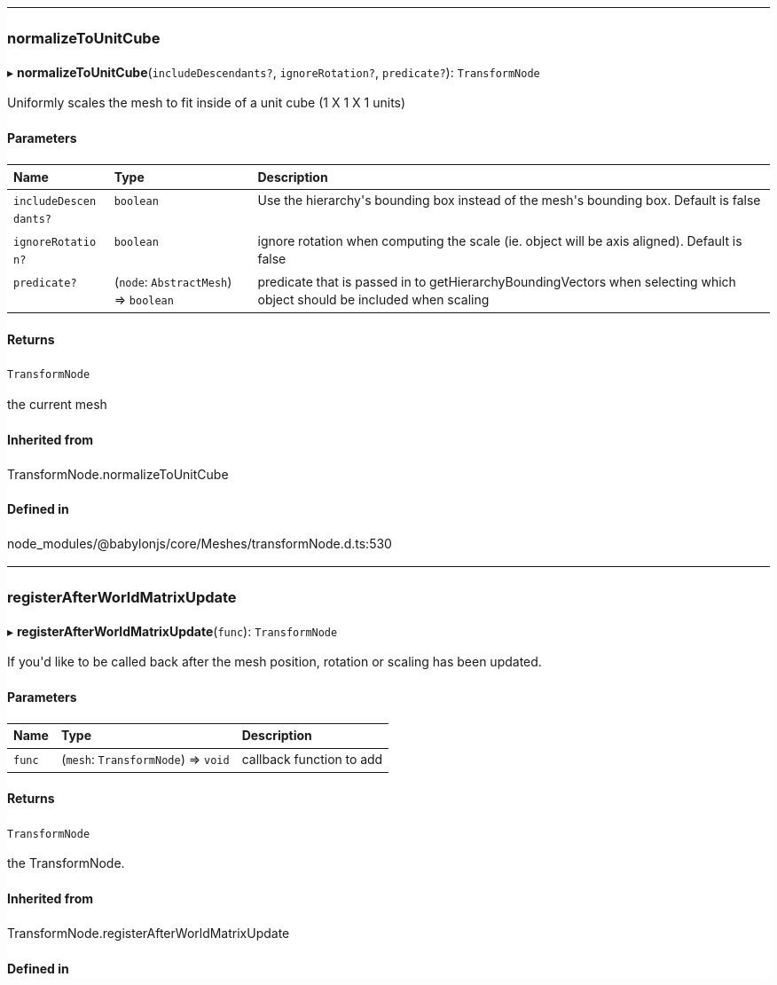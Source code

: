 ___

### normalizeToUnitCube

▸ **normalizeToUnitCube**(`includeDescendants?`, `ignoreRotation?`, `predicate?`): `TransformNode`

Uniformly scales the mesh to fit inside of a unit cube (1 X 1 X 1 units)

#### Parameters

| Name | Type | Description |
| :------ | :------ | :------ |
| `includeDescendants?` | `boolean` | Use the hierarchy's bounding box instead of the mesh's bounding box. Default is false |
| `ignoreRotation?` | `boolean` | ignore rotation when computing the scale (ie. object will be axis aligned). Default is false |
| `predicate?` | (`node`: `AbstractMesh`) => `boolean` | predicate that is passed in to getHierarchyBoundingVectors when selecting which object should be included when scaling |

#### Returns

`TransformNode`

the current mesh

#### Inherited from

TransformNode.normalizeToUnitCube

#### Defined in

node_modules/@babylonjs/core/Meshes/transformNode.d.ts:530

___

### registerAfterWorldMatrixUpdate

▸ **registerAfterWorldMatrixUpdate**(`func`): `TransformNode`

If you'd like to be called back after the mesh position, rotation or scaling has been updated.

#### Parameters

| Name | Type | Description |
| :------ | :------ | :------ |
| `func` | (`mesh`: `TransformNode`) => `void` | callback function to add |

#### Returns

`TransformNode`

the TransformNode.

#### Inherited from

TransformNode.registerAfterWorldMatrixUpdate

#### Defined in
